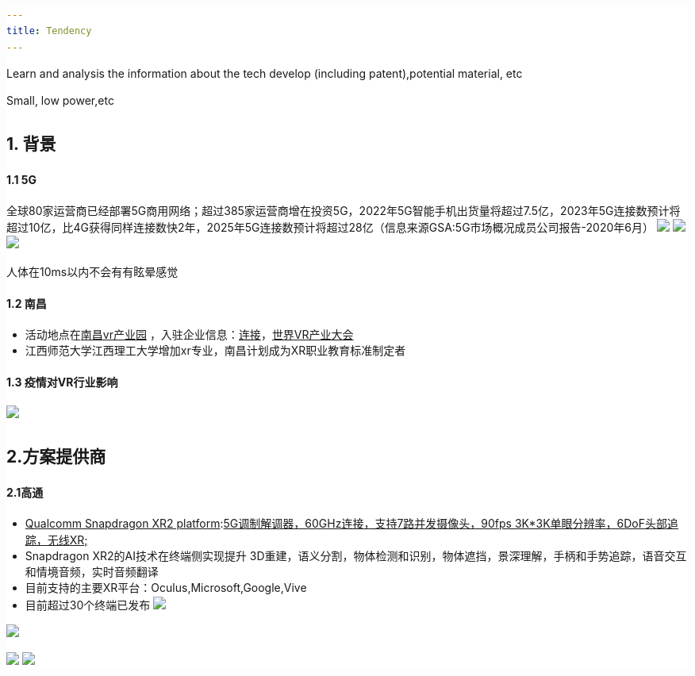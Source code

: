 ```yaml
---
title: Tendency
---
```


Learn and analysis the information about the tech develop (including patent),potential material, etc



Small, low power,etc




## 1. 背景
#### 1.1 5G
  全球80家运营商已经部署5G商用网络；超过385家运营商增在投资5G，2022年5G智能手机出货量将超过7.5亿，2023年5G连接数预计将超过10亿，比4G获得同样连接数快2年，2025年5G连接数预计将超过28亿（信息来源GSA:5G市场概况成员公司报告-2020年6月）
  ![](https://gitlab.com/picbed/bed/uploads/8daf157c282901a876d4ea24af820998/5gchina.png)
  ![](https://gitlab.com/picbed/bed/uploads/c46c3e2d7aae49f18385646f0cc4a388/5gxr.png)
  ![](https://gitlab.com/picbed/bed/uploads/223d536e66393a151646f234fd62dcf9/5gxr2.png)

  人体在10ms以内不会有有眩晕感觉
#### 1.2 南昌
* 活动地点在[南昌vr产业园](http://www.hgtvr.com/index.php?m=content&c=index&a=lists&catid=2) ，入驻企业信息：[连接](http://www.hgtvr.com/index.php?m=content&c=index&a=lists&catid=8&page=2)，[世界VR产业大会](https://www.wcvri.cn/index.html)
* 江西师范大学江西理工大学增加xr专业，南昌计划成为XR职业教育标准制定者

#### 1.3 疫情对VR行业影响


![](https://gitlab.com/picbed/bed/uploads/ed206ecc76c56a500de5db873096052d/picomarket.png)
  
## 2.方案提供商


#### 2.1高通
* [Qualcomm Snapdragon XR2 platform](https://www.qualcomm.com/products/xr-vr-ar):[5G调制解调器，60GHz连接，支持7路并发摄像头，90fps 3K*3K单眼分辨率，6DoF头部追踪，无线XR;](https://yivian.com/news/69616.html)
* Snapdragon XR2的AI技术在终端侧实现提升 3D重建，语义分割，物体检测和识别，物体遮挡，景深理解，手柄和手势追踪，语音交互和情境音频，实时音频翻译
* 目前支持的主要XR平台：Oculus,Microsoft,Google,Vive
* 目前超过30个终端已发布
 ![](https://gitlab.com/picbed/bed/uploads/c4eb3acaff42dc397c98b2b67981d4c7/gtxr.png)

![](https://gitlab.com/picbed/bed/uploads/38ef1874ac85627286f9588cbfdbf06f/WX20200915-095807_2x.png)

![](https://gitlab.com/picbed/bed/uploads/28c8e07f8ef21bf5b4203173a3dd1e3e/qualcommxr.png)
![](https://gitlab.com/picbed/bed/uploads/c4b00a2ec4c1b9a791776f216b8312c3/8c740cc2d0824e17ae75ab4dc124d5ad.jpeg)

